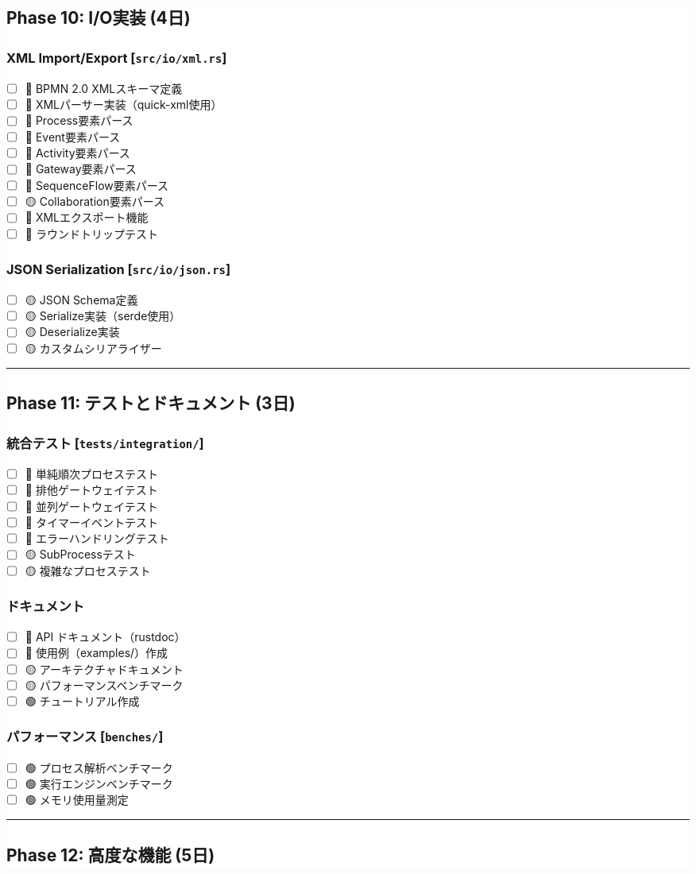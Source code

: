 
## Phase 10: I/O実装 (4日)

### XML Import/Export [`src/io/xml.rs`]
- [ ] 🔴 BPMN 2.0 XMLスキーマ定義
- [ ] 🔴 XMLパーサー実装（quick-xml使用）
- [ ] 🔴 Process要素パース
- [ ] 🔴 Event要素パース
- [ ] 🔴 Activity要素パース
- [ ] 🔴 Gateway要素パース
- [ ] 🔴 SequenceFlow要素パース
- [ ] 🟡 Collaboration要素パース
- [ ] 🔴 XMLエクスポート機能
- [ ] 🔴 ラウンドトリップテスト

### JSON Serialization [`src/io/json.rs`]
- [ ] 🟡 JSON Schema定義
- [ ] 🟡 Serialize実装（serde使用）
- [ ] 🟡 Deserialize実装
- [ ] 🟡 カスタムシリアライザー

---

## Phase 11: テストとドキュメント (3日)

### 統合テスト [`tests/integration/`]
- [ ] 🔴 単純順次プロセステスト
- [ ] 🔴 排他ゲートウェイテスト
- [ ] 🔴 並列ゲートウェイテスト
- [ ] 🔴 タイマーイベントテスト
- [ ] 🔴 エラーハンドリングテスト
- [ ] 🟡 SubProcessテスト
- [ ] 🟡 複雑なプロセステスト

### ドキュメント
- [ ] 🔴 API ドキュメント（rustdoc）
- [ ] 🔴 使用例（examples/）作成
- [ ] 🟡 アーキテクチャドキュメント
- [ ] 🟡 パフォーマンスベンチマーク
- [ ] 🟢 チュートリアル作成

### パフォーマンス [`benches/`]
- [ ] 🟢 プロセス解析ベンチマーク
- [ ] 🟢 実行エンジンベンチマーク
- [ ] 🟢 メモリ使用量測定

---

## Phase 12: 高度な機能 (5日)
